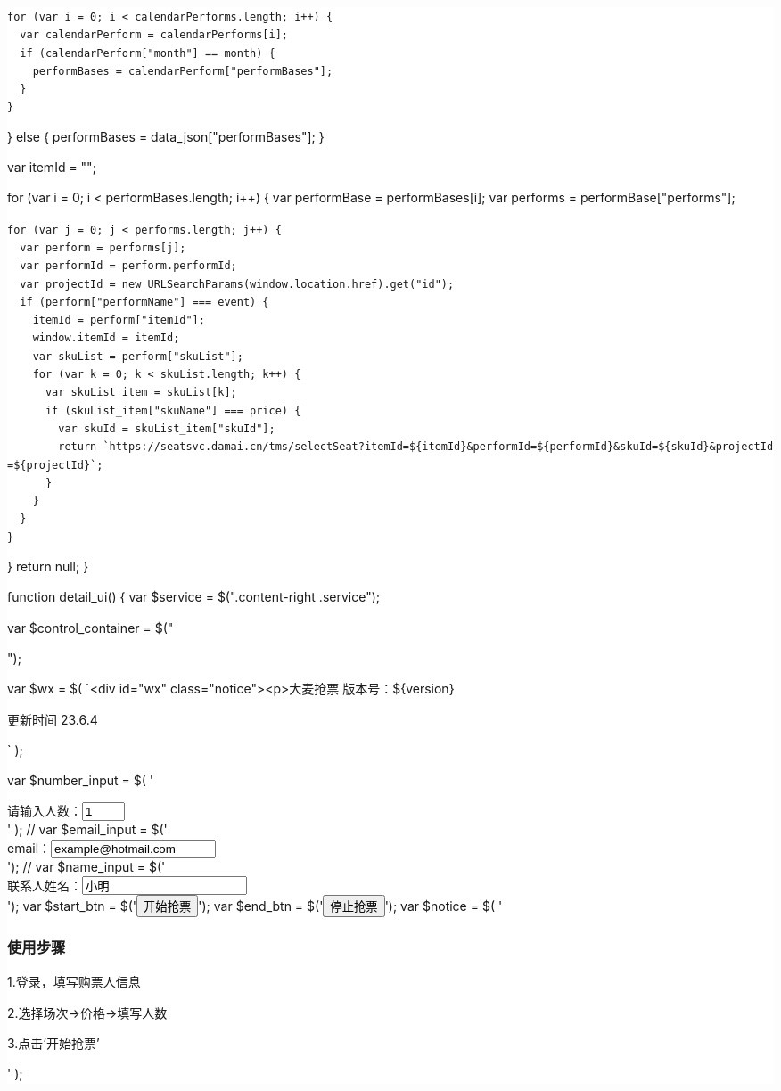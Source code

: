     for (var i = 0; i < calendarPerforms.length; i++) {
      var calendarPerform = calendarPerforms[i];
      if (calendarPerform["month"] == month) {
        performBases = calendarPerform["performBases"];
      }
    }
  } else {
    performBases = data_json["performBases"];
  }
 
  var itemId = "";
 
  for (var i = 0; i < performBases.length; i++) {
    var performBase = performBases[i];
    var performs = performBase["performs"];
 
    for (var j = 0; j < performs.length; j++) {
      var perform = performs[j];
      var performId = perform.performId;
      var projectId = new URLSearchParams(window.location.href).get("id");
      if (perform["performName"] === event) {
        itemId = perform["itemId"];
        window.itemId = itemId;
        var skuList = perform["skuList"];
        for (var k = 0; k < skuList.length; k++) {
          var skuList_item = skuList[k];
          if (skuList_item["skuName"] === price) {
            var skuId = skuList_item["skuId"];
            return `https://seatsvc.damai.cn/tms/selectSeat?itemId=${itemId}&performId=${performId}&skuId=${skuId}&projectId=${projectId}`;
          }
        }
      }
    }
  }
  return null;
}
 
function detail_ui() {
  var $service = $(".content-right .service");
 
  var $control_container = $("<div id='control_container'></div>");
 
  var $wx = $(
    `<div id="wx" class="notice"><p>大麦抢票 版本号：${version}</p><p> 更新时间 23.6.4</p></div>`
  );
 
  var $number_input = $(
    '<div class="input_wrapper" id="number_input_wrapper">请输入人数：<input id="number_input" type="number" value="1" min="1" max="6"></div>'
  );
  // var $email_input = $('<div class="input_wrapper" id="email_input_wrapper">email：<input id="email_input" type="email" value="example@hotmail.com"></div>');
  // var $name_input = $('<div class="input_wrapper" id="name_input_wrapper">联系人姓名：<input id="name_input" type="text" value="小明"></div>');
  var $start_btn = $('<button id="start_btn">开始抢票</button>');
  var $end_btn = $('<button id="end_btn">停止抢票</button>');
  var $notice = $(
    '<div id="notice" class="notice"><h3>使用步骤</h3><p>1.登录，填写购票人信息</p><p>2.选择场次->价格->填写人数</p><p>3.点击‘开始抢票’</p></div>'
  );
 